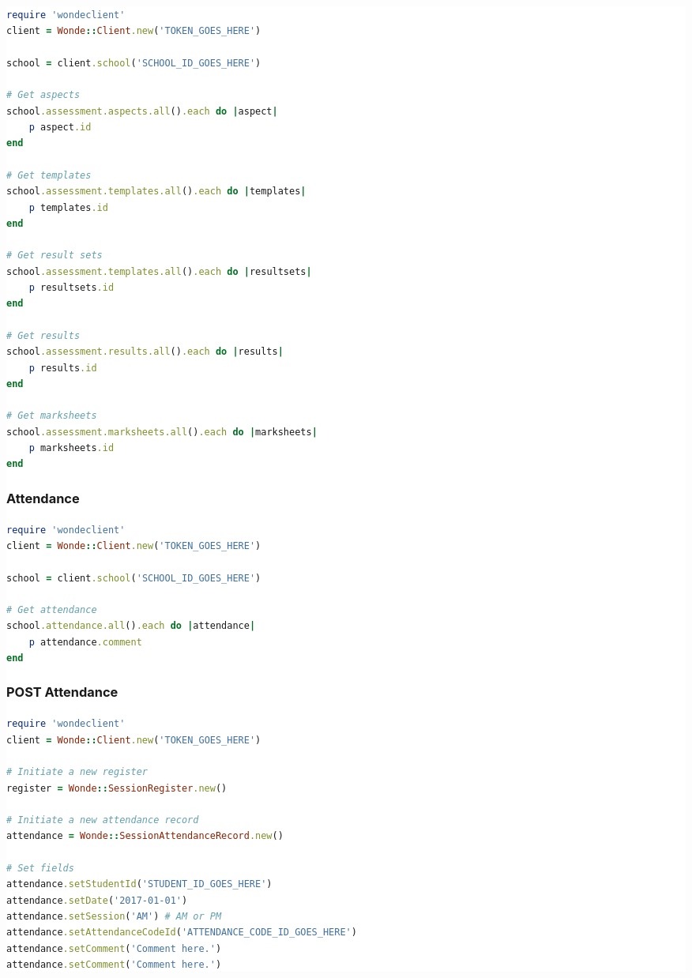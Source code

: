 ```ruby
require 'wondeclient'
client = Wonde::Client.new('TOKEN_GOES_HERE')

school = client.school('SCHOOL_ID_GOES_HERE')

# Get aspects
school.assessment.aspects.all().each do |aspect|
    p aspect.id
end

# Get templates
school.assessment.templates.all().each do |templates|
    p templates.id
end

# Get result sets
school.assessment.templates.all().each do |resultsets|
    p resultsets.id
end

# Get results
school.assessment.results.all().each do |results|
    p results.id
end

# Get marksheets
school.assessment.marksheets.all().each do |marksheets|
    p marksheets.id
end
```

### Attendance

```ruby
require 'wondeclient'
client = Wonde::Client.new('TOKEN_GOES_HERE')

school = client.school('SCHOOL_ID_GOES_HERE')

# Get attendance
school.attendance.all().each do |attendance|
    p attendance.comment
end
```

### POST Attendance

```ruby
require 'wondeclient'
client = Wonde::Client.new('TOKEN_GOES_HERE')

# Initiate a new register
register = Wonde::SessionRegister.new()

# Initiate a new attendance record
attendance = Wonde::SessionAttendanceRecord.new()

# Set fields
attendance.setStudentId('STUDENT_ID_GOES_HERE')
attendance.setDate('2017-01-01')
attendance.setSession('AM') # AM or PM
attendance.setAttendanceCodeId('ATTENDANCE_CODE_ID_GOES_HERE')
attendance.setComment('Comment here.')
attendance.setComment('Comment here.')
```